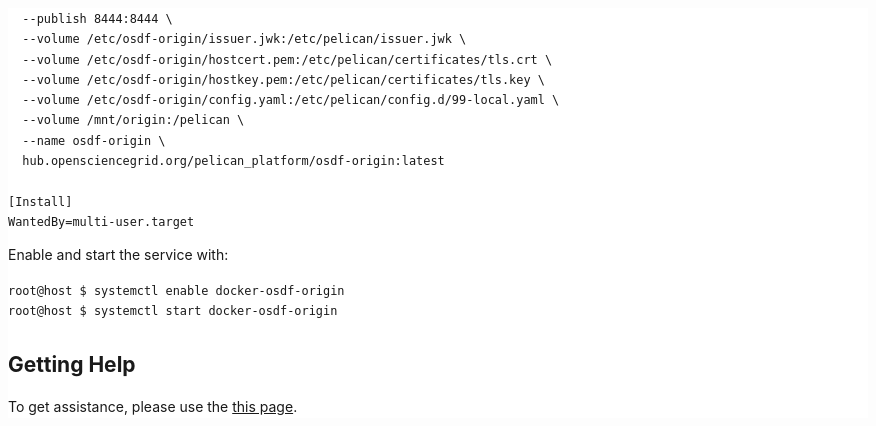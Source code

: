 ```file
  --publish 8444:8444 \
  --volume /etc/osdf-origin/issuer.jwk:/etc/pelican/issuer.jwk \
  --volume /etc/osdf-origin/hostcert.pem:/etc/pelican/certificates/tls.crt \
  --volume /etc/osdf-origin/hostkey.pem:/etc/pelican/certificates/tls.key \
  --volume /etc/osdf-origin/config.yaml:/etc/pelican/config.d/99-local.yaml \
  --volume /mnt/origin:/pelican \
  --name osdf-origin \
  hub.opensciencegrid.org/pelican_platform/osdf-origin:latest

[Install]
WantedBy=multi-user.target
```

Enable and start the service with:

```console
root@host $ systemctl enable docker-osdf-origin
root@host $ systemctl start docker-osdf-origin
```



Getting Help
------------

To get assistance, please use the [this page](../../common/help.md).

